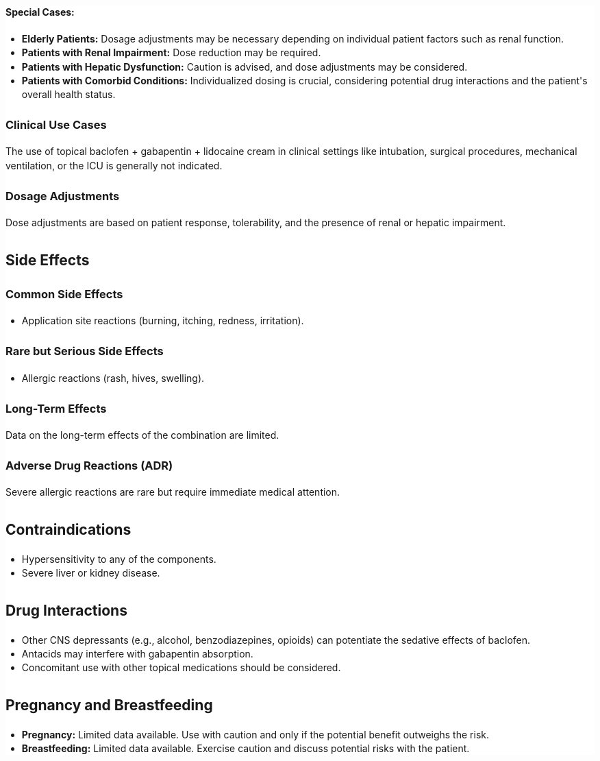 #### **Special Cases:**
- **Elderly Patients:** Dosage adjustments may be necessary depending on individual patient factors such as renal function.
- **Patients with Renal Impairment:** Dose reduction may be required.
- **Patients with Hepatic Dysfunction:** Caution is advised, and dose adjustments may be considered.
- **Patients with Comorbid Conditions:** Individualized dosing is crucial, considering potential drug interactions and the patient's overall health status.


### **Clinical Use Cases**
The use of topical baclofen + gabapentin + lidocaine cream in clinical settings like intubation, surgical procedures, mechanical ventilation, or the ICU is generally not indicated.

### **Dosage Adjustments**
Dose adjustments are based on patient response, tolerability, and the presence of renal or hepatic impairment.  



## **Side Effects**

### **Common Side Effects**
- Application site reactions (burning, itching, redness, irritation).

### **Rare but Serious Side Effects**
- Allergic reactions (rash, hives, swelling).

### **Long-Term Effects**
Data on the long-term effects of the combination are limited.

### **Adverse Drug Reactions (ADR)**
Severe allergic reactions are rare but require immediate medical attention.

## **Contraindications**
- Hypersensitivity to any of the components.
- Severe liver or kidney disease.

## **Drug Interactions**
- Other CNS depressants (e.g., alcohol, benzodiazepines, opioids) can potentiate the sedative effects of baclofen.
- Antacids may interfere with gabapentin absorption.
- Concomitant use with other topical medications should be considered.


## **Pregnancy and Breastfeeding**

- **Pregnancy:** Limited data available. Use with caution and only if the potential benefit outweighs the risk.
- **Breastfeeding:** Limited data available. Exercise caution and discuss potential risks with the patient.
